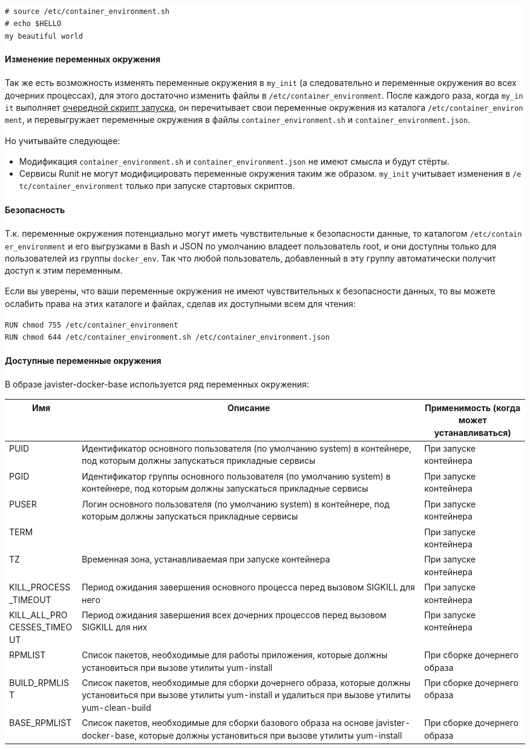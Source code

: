     # source /etc/container_environment.sh
    # echo $HELLO
    my beautiful world

<a name="modifying_envvars"></a>
#### Изменение переменных окружения

Так же есть возможность изменять переменные окружения в `my_init` (а следовательно и переменные окружения во всех дочерних процессах), 
для этого достаточно изменить файлы в `/etc/container_environment`. После каждого раза, когда `my_init` выполняет [очередной скрипт запуска](#running_startup_scripts), 
он перечитывает свои переменные окружения из каталога `/etc/container_environment`, и перевыгружает переменные окружения
в файлы `container_environment.sh` и `container_environment.json`.

Но учитывайте следующее:

 * Модификация `container_environment.sh` и `container_environment.json` не имеют смысла и будут стёрты.
 * Сервисы Runit не могут модифицировать переменные окружения таким же образом. `my_init` учитывает изменения в `/etc/container_environment` только при запуске стартовых скриптов.

<a name="envvar_security"></a>
#### Безопасность

Т.к. переменные окружения потенциально могут иметь чувствительные к безопасности данные, то каталогом `/etc/container_environment` и его выгрузками в Bash и JSON по
умолчанию владеет пользователь root, и они доступны только для пользователей из группы `docker_env`. Так что любой пользователь, добавленный в эту группу автоматически
получит доступ к этим переменным.

Если вы уверены, что ваши переменные окружения не имеют чувствительных к безопасности данных, то вы можете ослабить права на 
этих каталоге и файлах, сделав их доступными всем для чтения:

    RUN chmod 755 /etc/container_environment
    RUN chmod 644 /etc/container_environment.sh /etc/container_environment.json

<a name="available_envvars"></a>
#### Доступные переменные окружения

В образе javister-docker-base используется ряд переменных окружения:

|Имя                       |Описание|Применимость (когда может устанавливаться)|
|--------------------------|--------|------------------------------------------|
|PUID                      |Идентификатор основного пользователя (по умолчанию system) в контейнере, под которым должны запускаться прикладные сервисы|При запуске контейнера|
|PGID                      |Идентификатор группы основного пользователя (по умолчанию system) в контейнере, под которым должны запускаться прикладные сервисы|При запуске контейнера|
|PUSER                     |Логин основного пользователя (по умолчанию system) в контейнере, под которым должны запускаться прикладные сервисы|При запуске контейнера|
|TERM                      ||При запуске контейнера|
|TZ                        |Временная зона, устанавливаемая при запуске контейнера|При запуске контейнера|
|KILL_PROCESS_TIMEOUT      |Период ожидания завершения основного процесса перед вызовом SIGKILL для него|При запуске контейнера|
|KILL_ALL_PROCESSES_TIMEOUT|Период ожидания завершения всех дочерних процессов перед вызовом SIGKILL для них|При запуске контейнера|
|RPMLIST                   |Список пакетов, необходимые для работы приложения, которые должны установиться при вызове утилиты yum-install|При сборке дочернего образа|
|BUILD_RPMLIST             |Список пакетов, необходимые для сборки дочернего образа, которые должны установиться при вызове утилиты yum-install и удалиться при вызове утилиты yum-clean-build|При сборке дочернего образа|
|BASE_RPMLIST              |Список пакетов, необходимые для сборки базового образа на основе javister-docker-base, которые должны установиться при вызове утилиты yum-install|При сборке дочернего образа|
